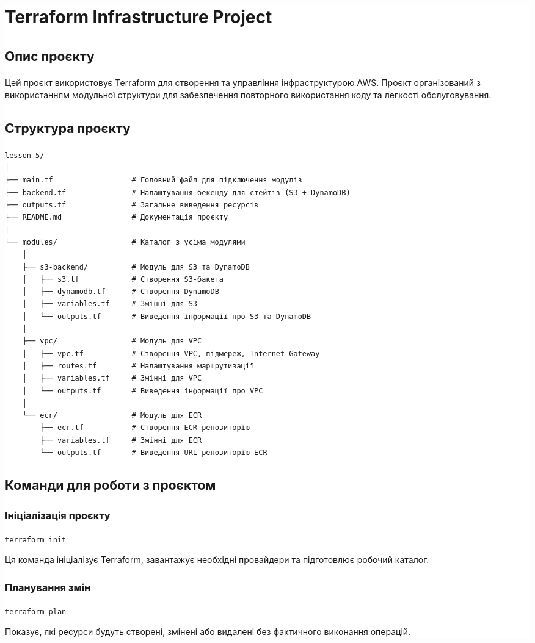 # Terraform Infrastructure Project

## Опис проєкту

Цей проєкт використовує Terraform для створення та управління інфраструктурою AWS. Проєкт організований з використанням модульної структури для забезпечення повторного використання коду та легкості обслуговування.

## Структура проєкту

```
lesson-5/
│
├── main.tf                  # Головний файл для підключення модулів
├── backend.tf               # Налаштування бекенду для стейтів (S3 + DynamoDB)
├── outputs.tf               # Загальне виведення ресурсів
├── README.md                # Документація проєкту
│
└── modules/                 # Каталог з усіма модулями
    │
    ├── s3-backend/          # Модуль для S3 та DynamoDB
    │   ├── s3.tf            # Створення S3-бакета
    │   ├── dynamodb.tf      # Створення DynamoDB
    │   ├── variables.tf     # Змінні для S3
    │   └── outputs.tf       # Виведення інформації про S3 та DynamoDB
    │
    ├── vpc/                 # Модуль для VPC
    │   ├── vpc.tf           # Створення VPC, підмереж, Internet Gateway
    │   ├── routes.tf        # Налаштування маршрутизації
    │   ├── variables.tf     # Змінні для VPC
    │   └── outputs.tf       # Виведення інформації про VPC
    │
    └── ecr/                 # Модуль для ECR
        ├── ecr.tf           # Створення ECR репозиторію
        ├── variables.tf     # Змінні для ECR
        └── outputs.tf       # Виведення URL репозиторію ECR
```

## Команди для роботи з проєктом

### Ініціалізація проєкту
```bash
terraform init
```
Ця команда ініціалізує Terraform, завантажує необхідні провайдери та підготовлює робочий каталог.

### Планування змін
```bash
terraform plan
```
Показує, які ресурси будуть створені, змінені або видалені без фактичного виконання операцій.
